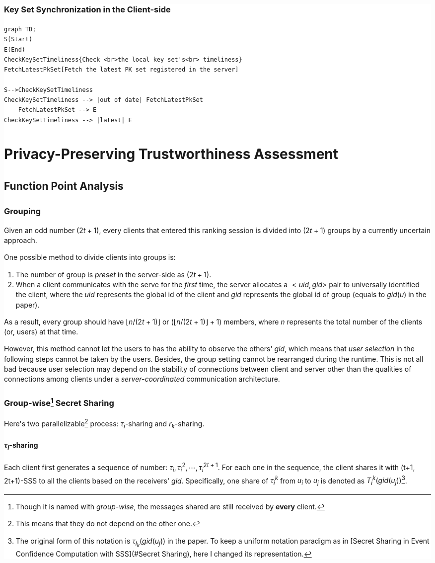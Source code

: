 ### Key Set Synchronization in the Client-side

```mermaid
graph TD;
S(Start)
E(End)
CheckKeySetTimeliness{Check <br>the local key set's<br> timeliness}
FetchLatestPkSet[Fetch the latest PK set registered in the server]

S-->CheckKeySetTimeliness
CheckKeySetTimeliness --> |out of date| FetchLatestPkSet
	FetchLatestPkSet --> E
CheckKeySetTimeliness --> |latest| E 
```

# Privacy-Preserving Trustworthiness Assessment

## Function Point Analysis

 ### Grouping

Given an odd number $(2t+1)$, every clients that entered this ranking session is divided into $(2t+1)$ groups by a currently uncertain approach.

One possible method to divide clients into groups is:

1. The number of group is *preset* in the server-side as $(2t+1)$.
1. When a client communicates with the serve for the *first* time, the server allocates a $<uid, gid>$ pair to universally identified the client, where the $uid$ represents the global id of the client and $gid$ represents the global id of group (equals to $gid(u)$ in the paper).

As a result, every group should have $\lfloor n/(2t+1) \rfloor$ or  $(\lfloor n/(2t+1)\rfloor +1)$ members, where $n$ represents the total number of the clients (or, users) at that time.

However, this method cannot let the users to has the ability to observe the others' $gid$, which means that *user selection* in the following steps cannot be taken by the users. Besides, the group setting cannot be rearranged during the runtime. This is not all bad because user selection may depend on the stability of connections between client and server other than the qualities of connections among clients under a *server-coordinated* communication architecture.

### Group-wise[^3] Secret Sharing

[^3]: Though it is named with *group-wise*, the messages shared are still received by **every** client.

Here's two parallelizable[^4] process: $\tau_i$-sharing and $r_k$-sharing.

[^4]: This means that they do not depend on the other one.

#### $\tau_i$-sharing

Each client first generates a sequence of number: $\tau_i, \tau_i^2, \cdots, \tau_i^{2t+1}$. For each one in the sequence, the client shares it with (t+1, 2t+1)-SSS to all the clients based on the receivers' $gid$. Specifically, one share of $\tau_i^k$ from $u_i$ to $u_j$ is denoted as $T_i^k(gid(u_j))$[^5].


[^2]: Here, **service** refers to a set of interfaces of an application which provides services to the **outer** instances.
[^5]: The original form of this notation is $\tau_{i_k}(gid(u_j))$ in the paper. To keep a uniform notation paradigm as in [Secret Sharing in Event Confidence Computation with SSS](#Secret Sharing), here I changed its representation.
[^6]: The original form of this notation is $r_k(gid(u_i))$ in the paper. Out of the same consideration as [$\tau_i$-sharing](#$\tau_i$-sharing), I changed its representation here.